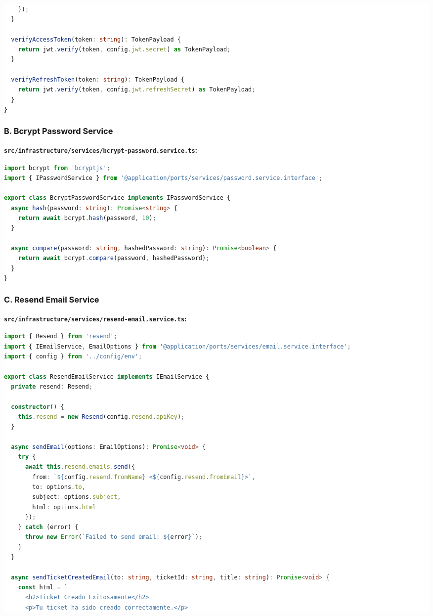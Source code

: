 ```typescript
    });
  }

  verifyAccessToken(token: string): TokenPayload {
    return jwt.verify(token, config.jwt.secret) as TokenPayload;
  }

  verifyRefreshToken(token: string): TokenPayload {
    return jwt.verify(token, config.jwt.refreshSecret) as TokenPayload;
  }
}
```

### B. Bcrypt Password Service

**`src/infrastructure/services/bcrypt-password.service.ts`:**

```typescript
import bcrypt from 'bcryptjs';
import { IPasswordService } from '@application/ports/services/password.service.interface';

export class BcryptPasswordService implements IPasswordService {
  async hash(password: string): Promise<string> {
    return await bcrypt.hash(password, 10);
  }

  async compare(password: string, hashedPassword: string): Promise<boolean> {
    return await bcrypt.compare(password, hashedPassword);
  }
}
```

### C. Resend Email Service

**`src/infrastructure/services/resend-email.service.ts`:**

```typescript
import { Resend } from 'resend';
import { IEmailService, EmailOptions } from '@application/ports/services/email.service.interface';
import { config } from '../config/env';

export class ResendEmailService implements IEmailService {
  private resend: Resend;

  constructor() {
    this.resend = new Resend(config.resend.apiKey);
  }

  async sendEmail(options: EmailOptions): Promise<void> {
    try {
      await this.resend.emails.send({
        from: `${config.resend.fromName} <${config.resend.fromEmail}>`,
        to: options.to,
        subject: options.subject,
        html: options.html
      });
    } catch (error) {
      throw new Error(`Failed to send email: ${error}`);
    }
  }

  async sendTicketCreatedEmail(to: string, ticketId: string, title: string): Promise<void> {
    const html = `
      <h2>Ticket Creado Exitosamente</h2>
      <p>Tu ticket ha sido creado correctamente.</p>
```